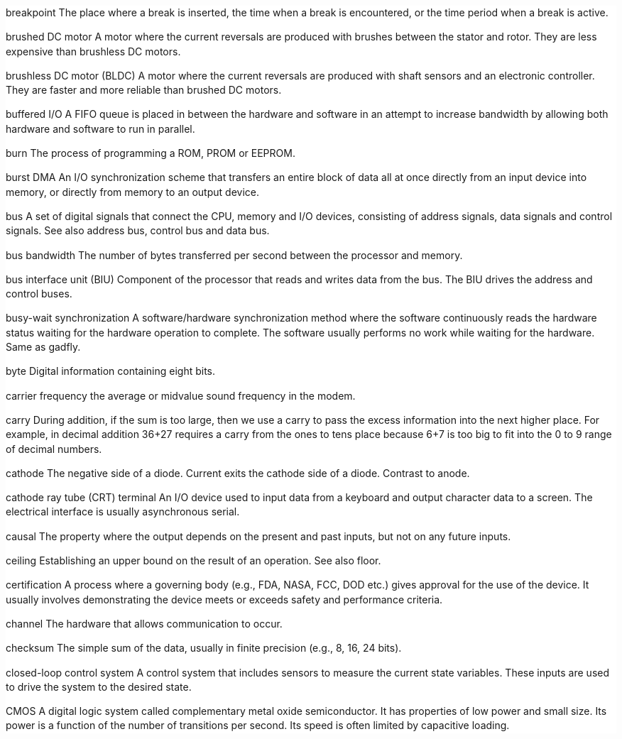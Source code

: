 breakpoint  The place where a break is inserted, the time when a break is encountered, or the time period when a break is active.

brushed DC motor  A motor where the current reversals are produced with brushes between the stator and rotor. They are less expensive than brushless DC motors.

brushless DC motor (BLDC) A motor where the current reversals are produced with shaft sensors and an electronic controller. They are faster and more reliable than brushed DC motors.

buffered I/O  A FIFO queue is placed in between the hardware and software in an attempt to increase bandwidth by allowing both hardware and software to run in parallel.

burn The process of programming a ROM, PROM or EEPROM.

burst DMA An I/O synchronization scheme that transfers an entire block of data all at once directly from an input device into memory, or directly from memory to an output device.

bus A set of digital signals that connect the CPU, memory and I/O devices, consisting of address signals, data signals and control signals. See also address bus, control bus and data bus.

bus bandwidth The number of bytes transferred per second between the processor and memory.

bus interface unit (BIU) Component of the processor that reads and writes data from the bus.  The BIU drives the address and control buses.

busy-wait synchronization  A software/hardware synchronization method where the software continuously reads the hardware status waiting for the hardware operation to complete. The software usually performs no work while waiting for the hardware. Same as gadfly.

byte Digital information containing eight bits.

carrier frequency  the average or midvalue sound frequency in the modem.

carry During addition, if the sum is too large, then we use a carry to pass the excess information into the next higher place. For example, in decimal addition 36+27 requires a carry from the ones to tens place because 6+7 is too big to fit into the 0 to 9 range of decimal numbers.

cathode The negative side of a diode. Current exits the cathode side of a diode. Contrast to anode.

cathode ray tube (CRT) terminal An I/O device used to input data from a keyboard and output character data to a screen. The electrical interface is usually asynchronous serial.

causal The property where the output depends on the present and past inputs, but not on any future inputs.

ceiling Establishing an upper bound on the result of an operation. See also floor.

certification A process where a governing body (e.g., FDA, NASA, FCC, DOD etc.) gives approval for the use of the device. It usually involves demonstrating the device meets or exceeds safety and performance criteria.

channel The hardware that allows communication to occur.

checksum The simple sum of the data, usually in finite precision (e.g., 8, 16, 24 bits).

closed-loop control system A control system that includes sensors to measure the current state variables. These inputs are used to drive the system to the desired state.

CMOS A digital logic system called complementary metal oxide semiconductor. It has properties of low power and small size. Its power is a function of the number of transitions per second. Its speed is often limited by capacitive loading.
